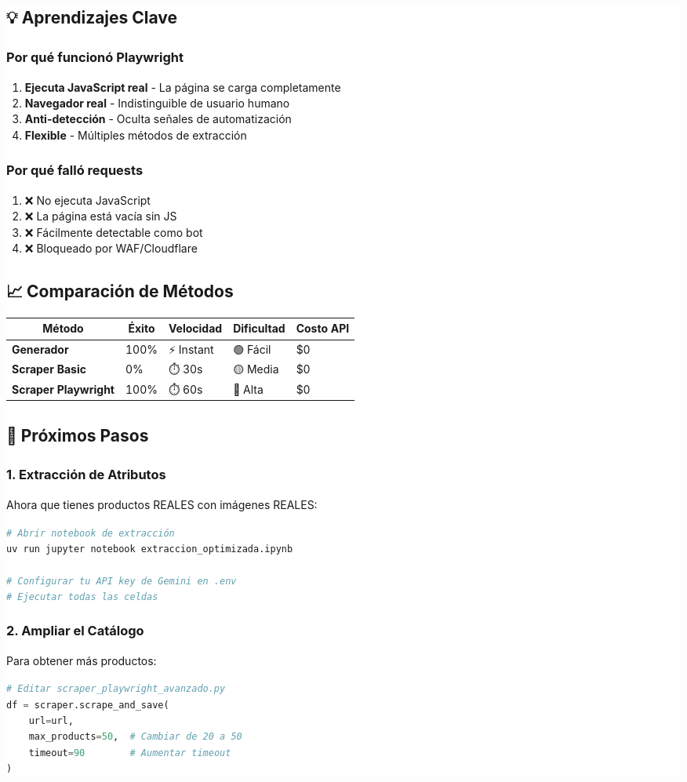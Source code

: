 ## 💡 Aprendizajes Clave

### Por qué funcionó Playwright

1. **Ejecuta JavaScript real** - La página se carga completamente
2. **Navegador real** - Indistinguible de usuario humano
3. **Anti-detección** - Oculta señales de automatización
4. **Flexible** - Múltiples métodos de extracción

### Por qué falló requests

1. ❌ No ejecuta JavaScript
2. ❌ La página está vacía sin JS
3. ❌ Fácilmente detectable como bot
4. ❌ Bloqueado por WAF/Cloudflare

## 📈 Comparación de Métodos

| Método | Éxito | Velocidad | Dificultad | Costo API |
|--------|-------|-----------|------------|-----------|
| **Generador** | 100% | ⚡ Instant | 🟢 Fácil | $0 |
| **Scraper Basic** | 0% | ⏱️ 30s | 🟡 Media | $0 |
| **Scraper Playwright** | 100% | ⏱️ 60s | 🔴 Alta | $0 |

## 🚀 Próximos Pasos

### 1. Extracción de Atributos

Ahora que tienes productos REALES con imágenes REALES:

```bash
# Abrir notebook de extracción
uv run jupyter notebook extraccion_optimizada.ipynb

# Configurar tu API key de Gemini en .env
# Ejecutar todas las celdas
```

### 2. Ampliar el Catálogo

Para obtener más productos:

```python
# Editar scraper_playwright_avanzado.py
df = scraper.scrape_and_save(
    url=url,
    max_products=50,  # Cambiar de 20 a 50
    timeout=90        # Aumentar timeout
)
```
